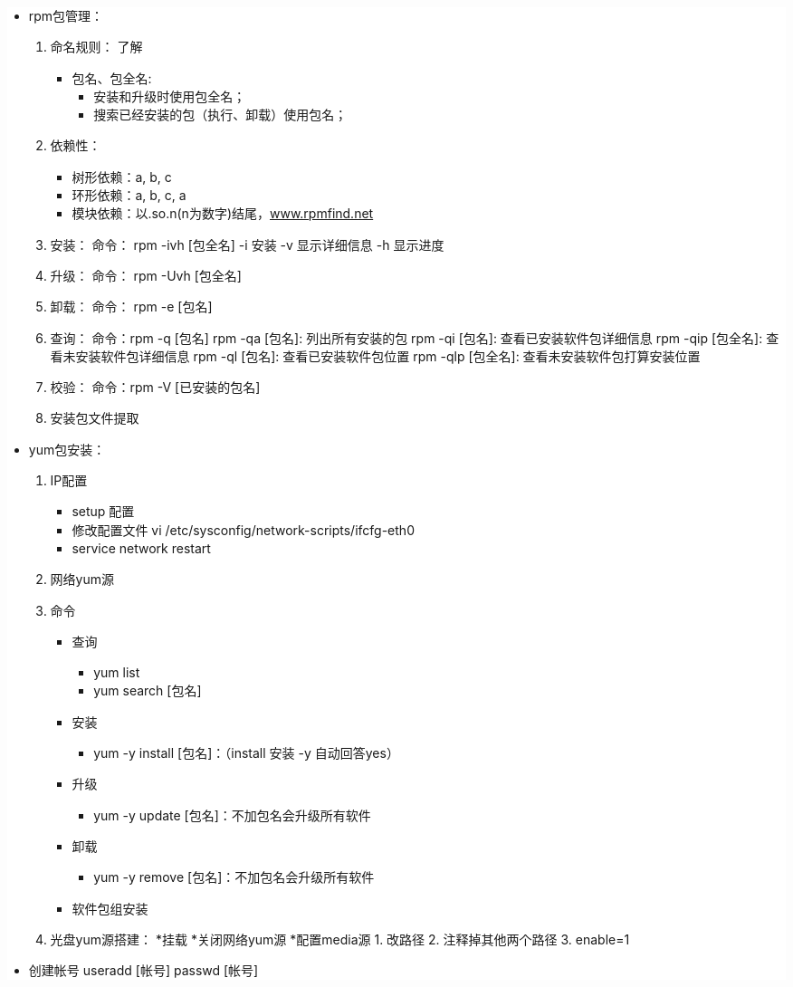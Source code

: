 * rpm包管理：
	1. 命名规则： 了解
		* 包名、包全名:
			* 安装和升级时使用包全名；
			* 搜索已经安装的包（执行、卸载）使用包名；
	2. 依赖性：
		* 树形依赖：a, b, c
		* 环形依赖：a, b, c, a
		* 模块依赖：以.so.n(n为数字)结尾，www.rpmfind.net
	3. 安装：
		命令： rpm -ivh [包全名]
			-i 安装
			-v 显示详细信息
			-h 显示进度
	4. 升级：
		命令： rpm -Uvh [包全名]
		
	5. 卸载：
		命令： rpm -e [包名]
		
	6. 查询：
		命令：rpm -q [包名]
			rpm -qa [包名]: 列出所有安装的包
			rpm -qi [包名]: 查看已安装软件包详细信息
			rpm -qip [包全名]: 查看未安装软件包详细信息
			rpm -ql [包名]: 查看已安装软件包位置
			rpm -qlp [包全名]: 查看未安装软件包打算安装位置
	7. 校验：
		命令：rpm -V [已安装的包名]
	
	8. 安装包文件提取

* yum包安装：
	1. IP配置
		* setup 配置
		* 修改配置文件 vi /etc/sysconfig/network-scripts/ifcfg-eth0
		* service network restart
	2. 网络yum源

	3. 命令
		* 查询  
			* yum list
			* yum search [包名]

		* 安装
			* yum -y install [包名]：（install 安装  -y 自动回答yes）

		* 升级
			* yum -y update [包名]：不加包名会升级所有软件

		* 卸载
			* yum -y remove [包名]：不加包名会升级所有软件
		
		* 软件包组安装
	
	4. 光盘yum源搭建：
			*挂载
			*关闭网络yum源
			*配置media源
				1. 改路径
				2. 注释掉其他两个路径
				3. enable=1

* 创建帐号
useradd [帐号]
passwd [帐号]

